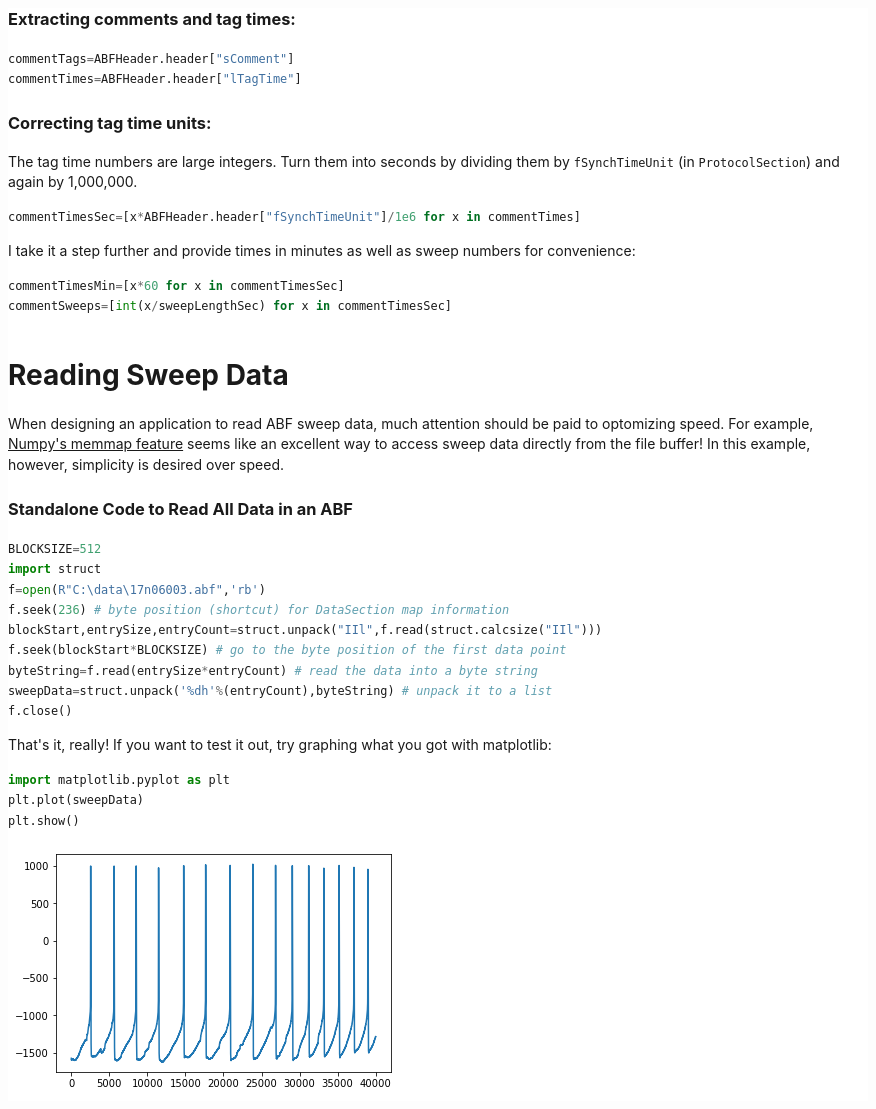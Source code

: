 ### Extracting comments and tag times:
```python
commentTags=ABFHeader.header["sComment"]
commentTimes=ABFHeader.header["lTagTime"]
```

### Correcting tag time units:
The tag time numbers are large integers. Turn them into seconds by dividing them by `fSynchTimeUnit` (in `ProtocolSection`) and again by 1,000,000.

```python
commentTimesSec=[x*ABFHeader.header["fSynchTimeUnit"]/1e6 for x in commentTimes]
```

I take it a step further and provide times in minutes as well as sweep numbers for convenience:

```python
commentTimesMin=[x*60 for x in commentTimesSec]
commentSweeps=[int(x/sweepLengthSec) for x in commentTimesSec]
```

# Reading Sweep Data
When designing an application to read ABF sweep data, much attention should be paid to optomizing speed. For example, [Numpy's memmap feature](https://docs.scipy.org/doc/numpy-1.13.0/reference/generated/numpy.memmap.html) seems like an excellent way to access sweep data directly from the file buffer! In this example, however, simplicity is desired over speed.

### Standalone Code to Read All Data in an ABF

```python
BLOCKSIZE=512
import struct
f=open(R"C:\data\17n06003.abf",'rb')
f.seek(236) # byte position (shortcut) for DataSection map information
blockStart,entrySize,entryCount=struct.unpack("IIl",f.read(struct.calcsize("IIl")))
f.seek(blockStart*BLOCKSIZE) # go to the byte position of the first data point
byteString=f.read(entrySize*entryCount) # read the data into a byte string
sweepData=struct.unpack('%dh'%(entryCount),byteString) # unpack it to a list
f.close()
```

That's it, really! If you want to test it out, try graphing what you got with matplotlib:

```python
import matplotlib.pyplot as plt
plt.plot(sweepData)
plt.show()
```
![](/doc/graphics/2017-11-06-raw.png)

